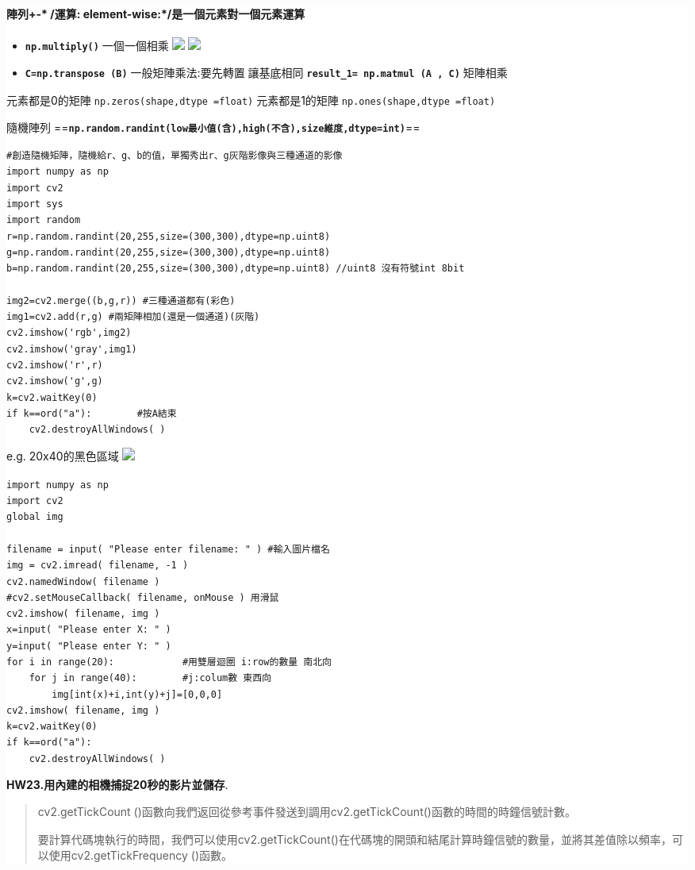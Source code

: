 #### 陣列+-* /運算:  **element-wise:*/是一個元素對一個元素運算**
* **```np.multiply()```** 一個一個相乘
    ![](https://i.imgur.com/OyOscZz.png)
    ![](https://i.imgur.com/BdbGvuu.png)

* **```C=np.transpose (B)```** 一般矩陣乘法:要先轉置 讓基底相同
    **```result_1= np.matmul (A , C)```** 矩陣相乘

元素都是0的矩陣 ```np.zeros(shape,dtype =float)```
元素都是1的矩陣 ```np.ones(shape,dtype =float)```

隨機陣列 ==**```np.random.randint(low最小值(含),high(不含),size維度,dtype=int)```**==
```python=
#創造隨機矩陣，隨機給r、g、b的值，單獨秀出r、g灰階影像與三種通道的影像
import numpy as np
import cv2
import sys
import random
r=np.random.randint(20,255,size=(300,300),dtype=np.uint8)
g=np.random.randint(20,255,size=(300,300),dtype=np.uint8)
b=np.random.randint(20,255,size=(300,300),dtype=np.uint8) //uint8 沒有符號int 8bit

img2=cv2.merge((b,g,r)) #三種通道都有(彩色)
img1=cv2.add(r,g) #兩矩陣相加(還是一個通道)(灰階)
cv2.imshow('rgb',img2)
cv2.imshow('gray',img1)
cv2.imshow('r',r)
cv2.imshow('g',g)
k=cv2.waitKey(0)
if k==ord("a"):        #按A結束
    cv2.destroyAllWindows( )
```

e.g. 20x40的黑色區域
![](https://i.imgur.com/qMCJtUj.jpg)

```python=
import numpy as np
import cv2
global img

filename = input( "Please enter filename: " ) #輸入圖片檔名
img = cv2.imread( filename, -1 )
cv2.namedWindow( filename )
#cv2.setMouseCallback( filename, onMouse ) 用滑鼠
cv2.imshow( filename, img )
x=input( "Please enter X: " )
y=input( "Please enter Y: " )
for i in range(20):            #用雙層迴圈 i:row的數量 南北向
    for j in range(40):        #j:colum數 東西向
        img[int(x)+i,int(y)+j]=[0,0,0]
cv2.imshow( filename, img )
k=cv2.waitKey(0)
if k==ord("a"):
    cv2.destroyAllWindows( )
```
**HW23.用內建的相機捕捉20秒的影片並儲存**.
> cv2.getTickCount ()函數向我們返回從參考事件發送到調用cv2.getTickCount()函數的時間的時鐘信號計數。
> 
> 要計算代碼塊執行的時間，我們可以使用cv2.getTickCount()在代碼塊的開頭和結尾計算時鐘信號的數量，並將其差值除以頻率，可以使用cv2.getTickFrequency ()函數。
